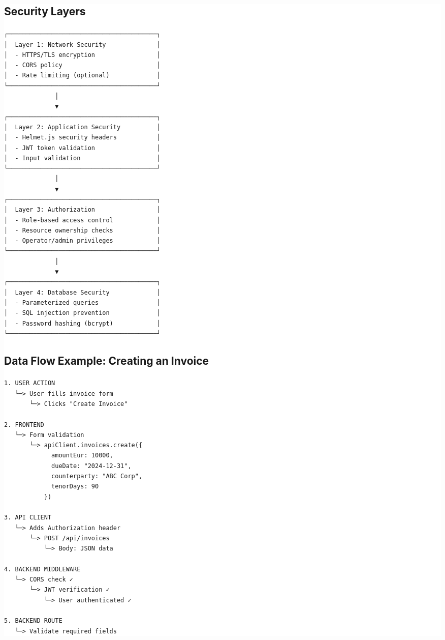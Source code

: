 ## Security Layers

```
┌─────────────────────────────────────────┐
│  Layer 1: Network Security              │
│  - HTTPS/TLS encryption                 │
│  - CORS policy                          │
│  - Rate limiting (optional)             │
└─────────────────────────────────────────┘
              │
              ▼
┌─────────────────────────────────────────┐
│  Layer 2: Application Security          │
│  - Helmet.js security headers           │
│  - JWT token validation                 │
│  - Input validation                     │
└─────────────────────────────────────────┘
              │
              ▼
┌─────────────────────────────────────────┐
│  Layer 3: Authorization                 │
│  - Role-based access control            │
│  - Resource ownership checks            │
│  - Operator/admin privileges            │
└─────────────────────────────────────────┘
              │
              ▼
┌─────────────────────────────────────────┐
│  Layer 4: Database Security             │
│  - Parameterized queries                │
│  - SQL injection prevention             │
│  - Password hashing (bcrypt)            │
└─────────────────────────────────────────┘
```

## Data Flow Example: Creating an Invoice

```
1. USER ACTION
   └─> User fills invoice form
       └─> Clicks "Create Invoice"

2. FRONTEND
   └─> Form validation
       └─> apiClient.invoices.create({
             amountEur: 10000,
             dueDate: "2024-12-31",
             counterparty: "ABC Corp",
             tenorDays: 90
           })

3. API CLIENT
   └─> Adds Authorization header
       └─> POST /api/invoices
           └─> Body: JSON data

4. BACKEND MIDDLEWARE
   └─> CORS check ✓
       └─> JWT verification ✓
           └─> User authenticated ✓

5. BACKEND ROUTE
   └─> Validate required fields
```